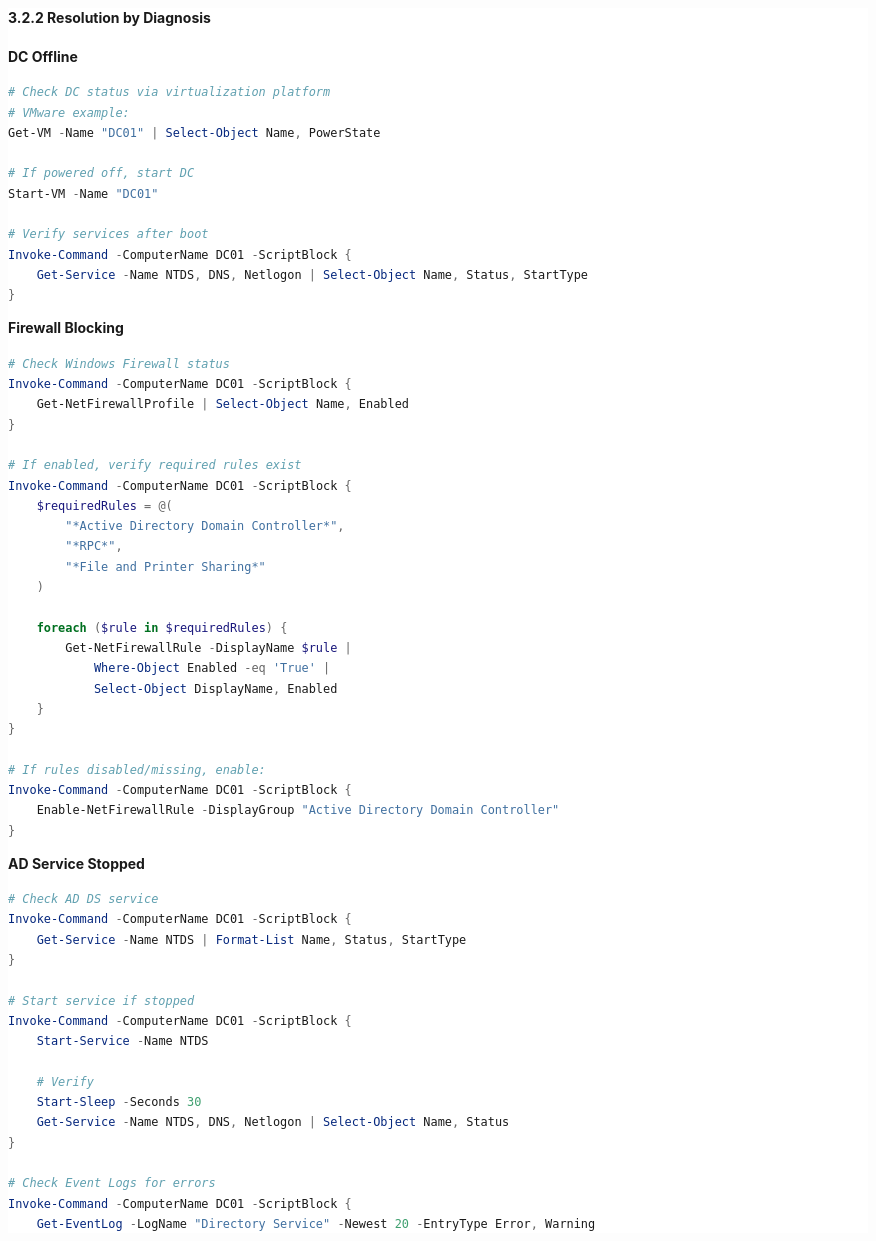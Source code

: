 #### 3.2.2 Resolution by Diagnosis

**DC Offline**

```powershell
# Check DC status via virtualization platform
# VMware example:
Get-VM -Name "DC01" | Select-Object Name, PowerState

# If powered off, start DC
Start-VM -Name "DC01"

# Verify services after boot
Invoke-Command -ComputerName DC01 -ScriptBlock {
    Get-Service -Name NTDS, DNS, Netlogon | Select-Object Name, Status, StartType
}
```

**Firewall Blocking**

```powershell
# Check Windows Firewall status
Invoke-Command -ComputerName DC01 -ScriptBlock {
    Get-NetFirewallProfile | Select-Object Name, Enabled
}

# If enabled, verify required rules exist
Invoke-Command -ComputerName DC01 -ScriptBlock {
    $requiredRules = @(
        "*Active Directory Domain Controller*",
        "*RPC*",
        "*File and Printer Sharing*"
    )
    
    foreach ($rule in $requiredRules) {
        Get-NetFirewallRule -DisplayName $rule | 
            Where-Object Enabled -eq 'True' | 
            Select-Object DisplayName, Enabled
    }
}

# If rules disabled/missing, enable:
Invoke-Command -ComputerName DC01 -ScriptBlock {
    Enable-NetFirewallRule -DisplayGroup "Active Directory Domain Controller"
}
```

**AD Service Stopped**

```powershell
# Check AD DS service
Invoke-Command -ComputerName DC01 -ScriptBlock {
    Get-Service -Name NTDS | Format-List Name, Status, StartType
}

# Start service if stopped
Invoke-Command -ComputerName DC01 -ScriptBlock {
    Start-Service -Name NTDS
    
    # Verify
    Start-Sleep -Seconds 30
    Get-Service -Name NTDS, DNS, Netlogon | Select-Object Name, Status
}

# Check Event Logs for errors
Invoke-Command -ComputerName DC01 -ScriptBlock {
    Get-EventLog -LogName "Directory Service" -Newest 20 -EntryType Error, Warning
```